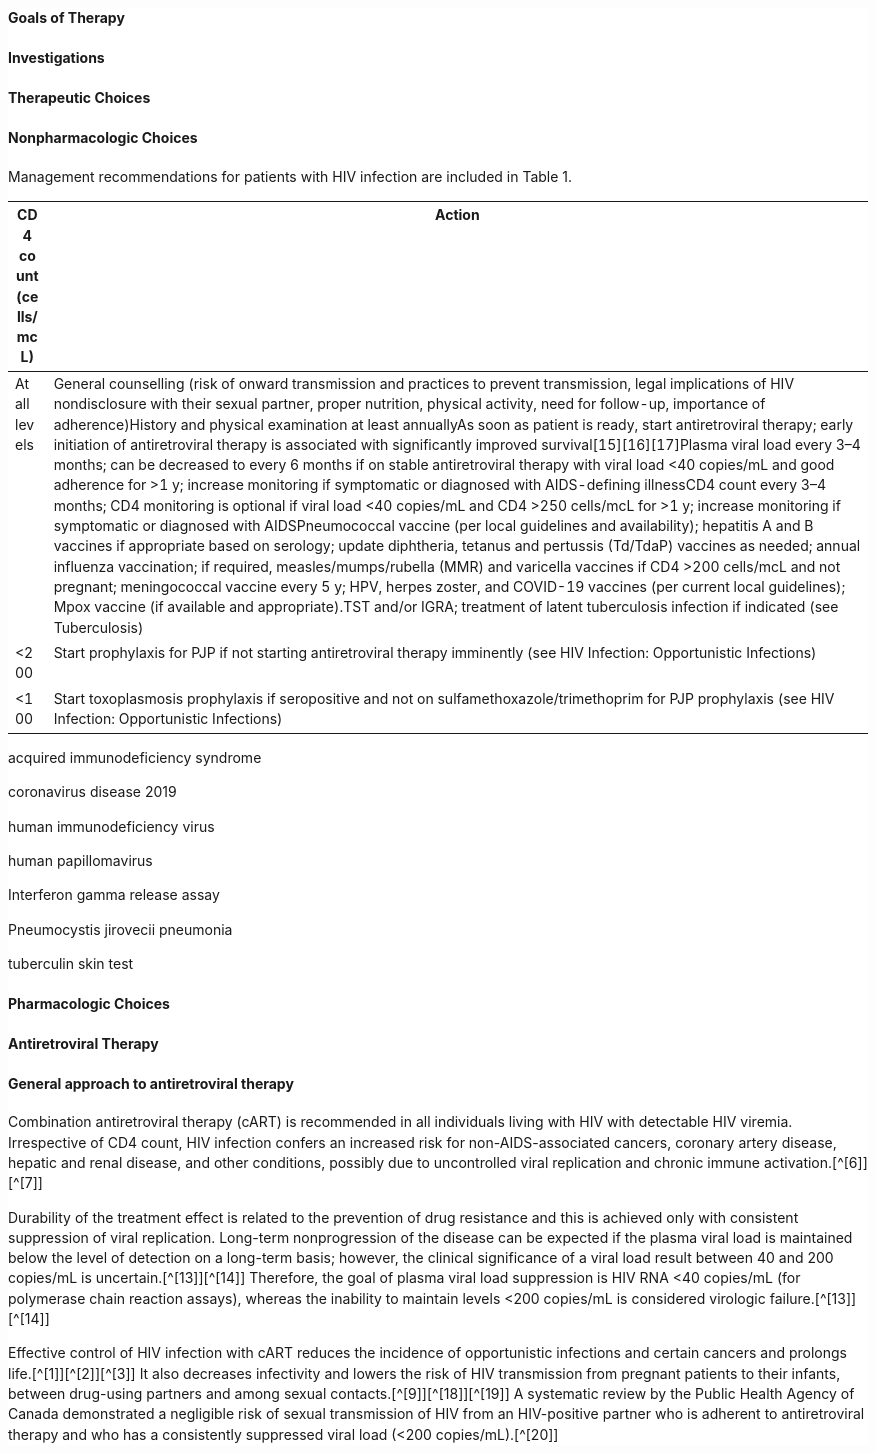 #### Goals of Therapy



#### Investigations



#### Therapeutic Choices

#### Nonpharmacologic Choices

Management recommendations for patients with HIV infection are included in Table 1.

| CD4 count (cells/mcL) | Action |
| --- | --- |
| At all levels | General counselling (risk of onward transmission and practices to prevent transmission, legal implications of HIV nondisclosure with their sexual partner, proper nutrition, physical activity, need for follow-up, importance of adherence)History and physical examination at least annuallyAs soon as patient is ready, start antiretroviral therapy; early initiation of antiretroviral therapy is associated with significantly improved survival​[15]​[16]​[17]Plasma viral load every 3–4 months; can be decreased to every 6 months if on stable antiretroviral therapy with viral load <40 copies/mL and good adherence for >1 y; increase monitoring if symptomatic or diagnosed with AIDS-defining illnessCD4 count every 3–4 months; CD4 monitoring is optional if viral load <40 copies/mL and CD4 >250 cells/mcL for >1 y; increase monitoring if symptomatic or diagnosed with AIDSPneumococcal vaccine (per local guidelines and availability); hepatitis A and B vaccines if appropriate based on serology; update diphtheria, tetanus and pertussis (Td/TdaP) vaccines as needed; annual influenza vaccination; if required, measles/mumps/rubella (MMR) and varicella vaccines if CD4 >200 cells/mcL and not pregnant; meningococcal vaccine every 5 y; HPV, herpes zoster, and COVID-19 vaccines (per current local guidelines); Mpox vaccine (if available and appropriate).TST and/or IGRA; treatment of latent tuberculosis infection if indicated (see Tuberculosis) |
| <200 | Start prophylaxis for PJP if not starting antiretroviral therapy imminently (see HIV Infection: Opportunistic Infections) |
| <100 | Start toxoplasmosis prophylaxis if seropositive and not on sulfamethoxazole/trimethoprim for PJP prophylaxis (see HIV Infection: Opportunistic Infections) |


acquired immunodeficiency syndrome

coronavirus disease 2019

human immunodeficiency virus

human papillomavirus

Interferon gamma release assay

Pneumocystis jirovecii pneumonia

tuberculin skin test

#### Pharmacologic Choices

#### Antiretroviral Therapy

#### General approach to antiretroviral therapy

Combination antiretroviral therapy (cART) is recommended in all individuals living with HIV with detectable HIV viremia. Irrespective of CD4 count, HIV infection confers an increased risk for non-AIDS-associated cancers, coronary artery disease, hepatic and renal disease, and other conditions, possibly due to uncontrolled viral replication and chronic immune activation.​[^[6]]​[^[7]]

Durability of the treatment effect is related to the prevention of drug resistance and this is achieved only with consistent suppression of viral replication. Long-term nonprogression of the disease can be expected if the plasma viral load is maintained below the level of detection on a long-term basis; however, the clinical significance of a viral load result between 40 and 200 copies/mL is uncertain.​[^[13]]​[^[14]] Therefore, the goal of plasma viral load suppression is HIV RNA <40 copies/mL (for polymerase chain reaction assays), whereas the inability to maintain levels <200 copies/mL is considered virologic failure.​[^[13]]​[^[14]] 

Effective control of HIV infection with cART reduces the incidence of opportunistic infections and certain cancers and prolongs life.​[^[1]]​[^[2]]​[^[3]] It also decreases infectivity and lowers the risk of HIV transmission from pregnant patients to their infants, between drug-using partners and among sexual contacts.​[^[9]]​[^[18]]​[^[19]] A systematic review by the Public Health Agency of Canada demonstrated a negligible risk of sexual transmission of HIV from an HIV-positive partner who is adherent to antiretroviral therapy and who has a consistently suppressed viral load (<200 copies/mL).​[^[20]]

